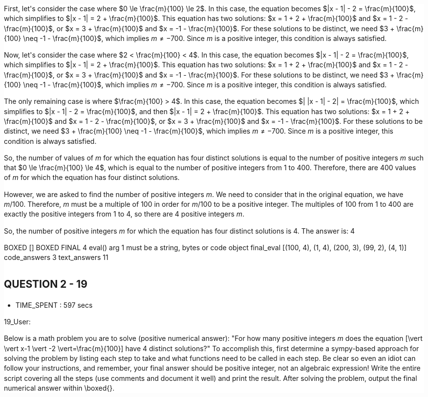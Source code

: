 First, let's consider the case where $0 \le \frac{m}{100} \le 2$. In this case, the equation becomes $|x - 1| - 2 = \frac{m}{100}$, which simplifies to $|x - 1| = 2 + \frac{m}{100}$. This equation has two solutions: $x = 1 + 2 + \frac{m}{100}$ and $x = 1 - 2 - \frac{m}{100}$, or $x = 3 + \frac{m}{100}$ and $x = -1 - \frac{m}{100}$. For these solutions to be distinct, we need $3 + \frac{m}{100} \neq -1 - \frac{m}{100}$, which implies $m \neq -700$. Since $m$ is a positive integer, this condition is always satisfied.

Now, let's consider the case where $2 < \frac{m}{100} < 4$. In this case, the equation becomes $|x - 1| - 2 = \frac{m}{100}$, which simplifies to $|x - 1| = 2 + \frac{m}{100}$. This equation has two solutions: $x = 1 + 2 + \frac{m}{100}$ and $x = 1 - 2 - \frac{m}{100}$, or $x = 3 + \frac{m}{100}$ and $x = -1 - \frac{m}{100}$. For these solutions to be distinct, we need $3 + \frac{m}{100} \neq -1 - \frac{m}{100}$, which implies $m \neq -700$. Since $m$ is a positive integer, this condition is always satisfied.

The only remaining case is where $\frac{m}{100} > 4$. In this case, the equation becomes $| |x - 1| - 2| = \frac{m}{100}$, which simplifies to $|x - 1| - 2 = \frac{m}{100}$, and then $|x - 1| = 2 + \frac{m}{100}$. This equation has two solutions: $x = 1 + 2 + \frac{m}{100}$ and $x = 1 - 2 - \frac{m}{100}$, or $x = 3 + \frac{m}{100}$ and $x = -1 - \frac{m}{100}$. For these solutions to be distinct, we need $3 + \frac{m}{100} \neq -1 - \frac{m}{100}$, which implies $m \neq -700$. Since $m$ is a positive integer, this condition is always satisfied.

So, the number of values of $m$ for which the equation has four distinct solutions is equal to the number of positive integers $m$ such that $0 \le \frac{m}{100} \le 4$, which is equal to the number of positive integers from $1$ to $400$. Therefore, there are 400 values of $m$ for which the equation has four distinct solutions. 

However, we are asked to find the number of positive integers $m$. We need to consider that in the original equation, we have $m/100$. Therefore, $m$ must be a multiple of $100$ in order for $m/100$ to be a positive integer. The multiples of $100$ from $1$ to $400$ are exactly the positive integers from $1$ to $4$, so there are 4 positive integers $m$. 

So, the number of positive integers $m$ for which the equation has four distinct solutions is 4. The answer is: $4$

BOXED []
BOXED FINAL 4
eval() arg 1 must be a string, bytes or code object final_eval
[(100, 4), (1, 4), (200, 3), (99, 2), (4, 1)]
code_answers 3 text_answers 11



## QUESTION 2 - 19 
- TIME_SPENT : 597 secs

19_User:

Below is a math problem you are to solve (positive numerical answer):
"For how many positive integers $m$ does the equation \[\vert \vert x-1 \vert -2 \vert=\frac{m}{100}\] have $4$ distinct solutions?"
To accomplish this, first determine a sympy-based approach for solving the problem by listing each step to take and what functions need to be called in each step. Be clear so even an idiot can follow your instructions, and remember, your final answer should be positive integer, not an algebraic expression!
Write the entire script covering all the steps (use comments and document it well) and print the result. After solving the problem, output the final numerical answer within \boxed{}.
